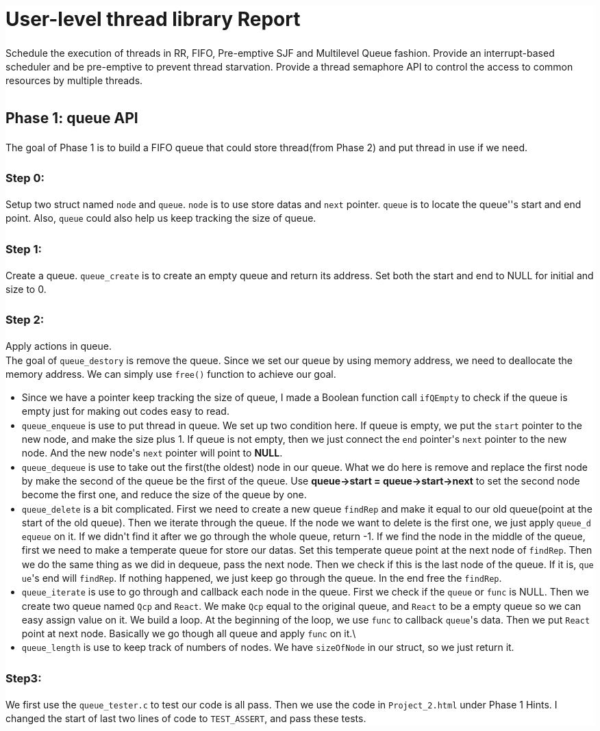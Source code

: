 # User-level thread library Report

Schedule the execution of threads in RR, FIFO, Pre-emptive SJF and Multilevel Queue fashion.
Provide an interrupt-based scheduler and be pre-emptive to prevent thread starvation.
Provide a thread semaphore API to control the access to common resources by multiple threads.


## Phase 1: queue API
The goal of Phase 1 is to build a FIFO queue that could store thread(from Phase 2) and put thread in use if we need.

### Step 0:
Setup two struct named `node` and `queue`. `node` is to use store datas and `next` pointer. `queue` is to locate the queue''s start and end point. Also, `queue` could also help us keep tracking the size of queue.

### Step 1:
Create a queue. `queue_create` is to create an empty queue and return its address. Set both the start and end to NULL for initial and size to 0. 

### Step 2:
Apply actions in queue. \
The goal of `queue_destory` is remove the queue. Since we set our queue by using memory address, we need to deallocate the memory address. We can simply use `free()` function to achieve our goal. 
* Since we have a pointer keep tracking the size of queue, I made a Boolean function call `ifQEmpty` to check if the queue is empty just for making out codes easy to read. 
* `queue_enqueue` is use to put thread in queue. We set up two condition here. If queue is empty, we put the `start` pointer to the new node, and make the size plus 1. If queue is not empty, then we just connect the `end` pointer's `next` pointer to the new node. And the new node's `next` pointer will point to __NULL__. 
* `queue_dequeue` is use to take out the first(the oldest) node in our queue. What we do here is remove and replace the first node by make the second of the queue be the first of the queue. Use __queue->start = queue->start->next__ to set the second node become the first one, and reduce the size of the queue by one.
* `queue_delete` is a bit complicated. First we need to create a new queue `findRep` and make it equal to our old queue(point at the start of the old queue). Then we iterate through the queue. If the node we want to delete is the first one, we just apply `queue_dequeue` on it. If we didn't find it after we go through the whole queue, return -1. If we find the node in the middle of the queue, first we need to make a temperate queue for store our datas. Set this temperate queue point at the next node of `findRep`. Then we do the same thing as we did in dequeue, pass the next node. Then we check if this is the last node of the queue. If it is, `queue`'s end will `findRep`. If nothing happened, we just keep go through the queue. In the end free the `findRep`.
* `queue_iterate` is use to go through and callback each node in the queue. First we check if the `queue` or `func` is NULL. Then we create two queue named `Qcp` and `React`. We make `Qcp` equal to the original queue, and `React` to be a empty queue so we can easy assign value on it. We build a loop. At the beginning of the loop, we use `func` to callback `queue`'s data. Then we put `React` point at next node. Basically we go though all queue and apply `func` on it.\
* `queue_length` is use to keep track of numbers of nodes. We have `sizeOfNode` in our struct, so we just return it.
### Step3:
We first use the `queue_tester.c` to test our code is all pass. Then we use the code in `Project_2.html` under Phase 1 Hints. I changed the start of last two lines of code to `TEST_ASSERT`, and pass these tests.
